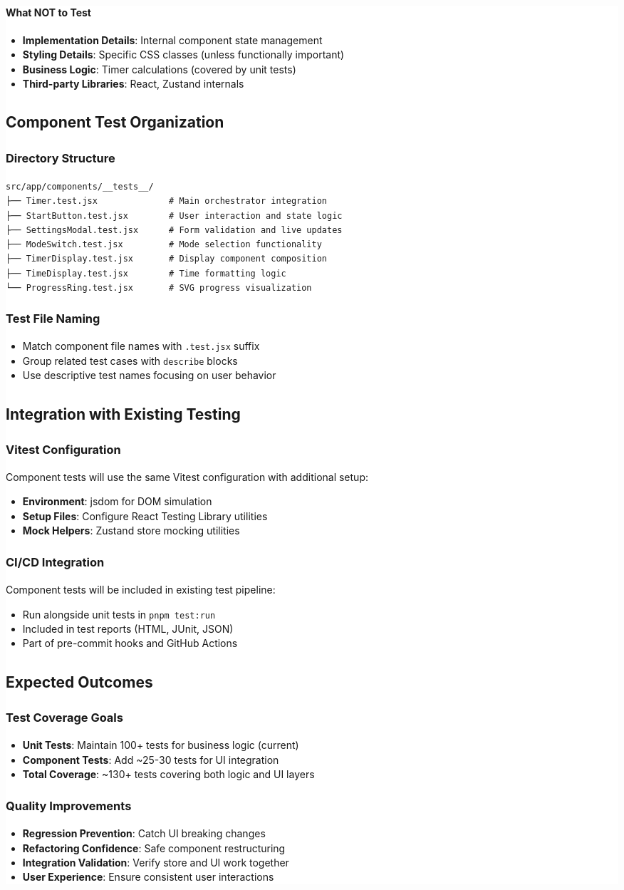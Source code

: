 #### What NOT to Test
- **Implementation Details**: Internal component state management
- **Styling Details**: Specific CSS classes (unless functionally important)
- **Business Logic**: Timer calculations (covered by unit tests)
- **Third-party Libraries**: React, Zustand internals

## Component Test Organization

### Directory Structure
```
src/app/components/__tests__/
├── Timer.test.jsx              # Main orchestrator integration
├── StartButton.test.jsx        # User interaction and state logic
├── SettingsModal.test.jsx      # Form validation and live updates
├── ModeSwitch.test.jsx         # Mode selection functionality
├── TimerDisplay.test.jsx       # Display component composition
├── TimeDisplay.test.jsx        # Time formatting logic
└── ProgressRing.test.jsx       # SVG progress visualization
```

### Test File Naming
- Match component file names with `.test.jsx` suffix
- Group related test cases with `describe` blocks
- Use descriptive test names focusing on user behavior

## Integration with Existing Testing

### Vitest Configuration
Component tests will use the same Vitest configuration with additional setup:
- **Environment**: jsdom for DOM simulation
- **Setup Files**: Configure React Testing Library utilities
- **Mock Helpers**: Zustand store mocking utilities

### CI/CD Integration
Component tests will be included in existing test pipeline:
- Run alongside unit tests in `pnpm test:run`
- Included in test reports (HTML, JUnit, JSON)
- Part of pre-commit hooks and GitHub Actions

## Expected Outcomes

### Test Coverage Goals
- **Unit Tests**: Maintain 100+ tests for business logic (current)
- **Component Tests**: Add ~25-30 tests for UI integration
- **Total Coverage**: ~130+ tests covering both logic and UI layers

### Quality Improvements
- **Regression Prevention**: Catch UI breaking changes
- **Refactoring Confidence**: Safe component restructuring
- **Integration Validation**: Verify store and UI work together
- **User Experience**: Ensure consistent user interactions
